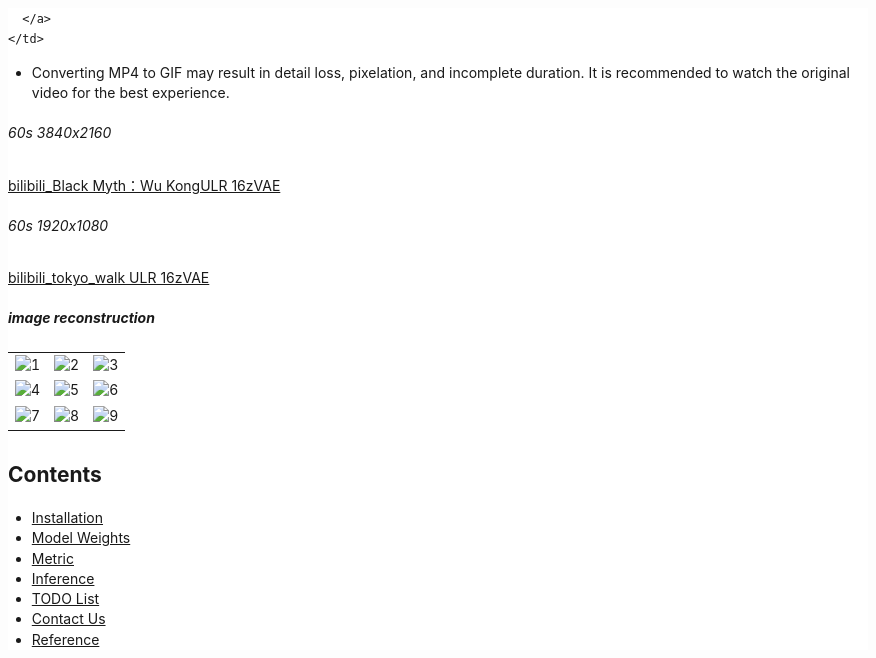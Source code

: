       </a>
    </td>
  </tr>
</table>


* Converting MP4 to GIF may result in detail loss, pixelation, and incomplete duration. It is recommended to watch the original video for the best experience.

######  60s 3840x2160

[bilibili_Black Myth：Wu KongULR 16zVAE](https://www.bilibili.com/video/BV1ULaPecEga/?spm_id_from=333.999.0.0&vd_source=681432e843390b0f7192d64fa4ed9613)

######  60s 1920x1080

[bilibili_tokyo_walk ULR 16zVAE](https://www.bilibili.com/video/BV1mLaPecEXP/?spm_id_from=333.999.0.0&vd_source=681432e843390b0f7192d64fa4ed9613)


##### image reconstruction

<table>
  <tr>
    <td><img src="data/show/images/16z/mj_16z_1.png" alt="1" style="width:100%;"></td>
    <td><img src="data/show/images/16z/mj_16z_2.png" alt="2" style="width:100%;"></td>
    <td><img src="data/show/images/16z/mj_16z_3.png" alt="3" style="width:100%;"></td>
  </tr>
  <tr>
    <td><img src="data/show/images/16z/mj_16z_4.png" alt="4" style="width:100%;"></td>
    <td><img src="data/show/images/16z/mj_16z_5.png" alt="5" style="width:100%;"></td>
    <td><img src="data/show/images/16z/mj_16z_6.png" alt="6" style="width:100%;"></td>
  </tr>
  <tr>
    <td><img src="data/show/images/16z/mj_16z_7.png" alt="7" style="width:100%;"></td>
    <td><img src="data/show/images/16z/mj_16z_8.png" alt="8" style="width:100%;"></td>
    <td><img src="data/show/images/16z/mj_16z_9.png" alt="9" style="width:100%;"></td>
  </tr>
</table>


## Contents

- [Installation](#installation)
- [Model Weights](#model-weights)
- [Metric](#metric)
- [Inference](#inference)
- [TODO List](#1)
- [Contact Us](#2)
- [Reference](#3)
